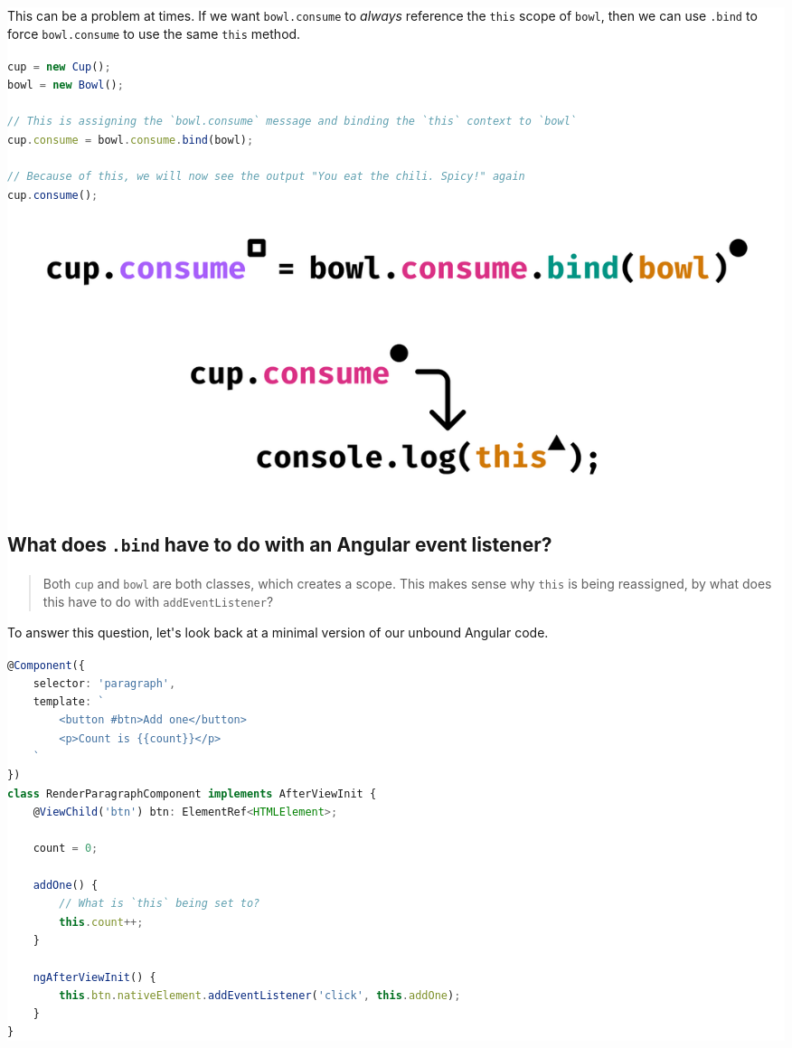 

This can be a problem at times. If we want `bowl.consume` to _always_ reference the `this` scope of `bowl`, then we can use `.bind` to force `bowl.consume` to use the same `this` method.

```javascript
cup = new Cup();
bowl = new Bowl();

// This is assigning the `bowl.consume` message and binding the `this` context to `bowl`
cup.consume = bowl.consume.bind(bowl);

// Because of this, we will now see the output "You eat the chili. Spicy!" again
cup.consume();
```



![When using the "bind" method, you're telling cup.consume to always reference "bowl"'s binding.](./bind_explainer.png)

## What does `.bind` have to do with an Angular event listener?

> Both `cup` and `bowl` are both classes, which creates a scope. This makes sense why `this` is being reassigned, by what does this have to do with `addEventListener`?

To answer this question, let's look back at a minimal version of our unbound Angular code. 

```typescript
@Component({
    selector: 'paragraph',
    template: `
		<button #btn>Add one</button>
    	<p>Count is {{count}}</p>
    `
})
class RenderParagraphComponent implements AfterViewInit {
    @ViewChild('btn') btn: ElementRef<HTMLElement>;
    
    count = 0;
    
    addOne() {
        // What is `this` being set to?
        this.count++;
    }
    
    ngAfterViewInit() {
        this.btn.nativeElement.addEventListener('click', this.addOne);
    }
}
```
